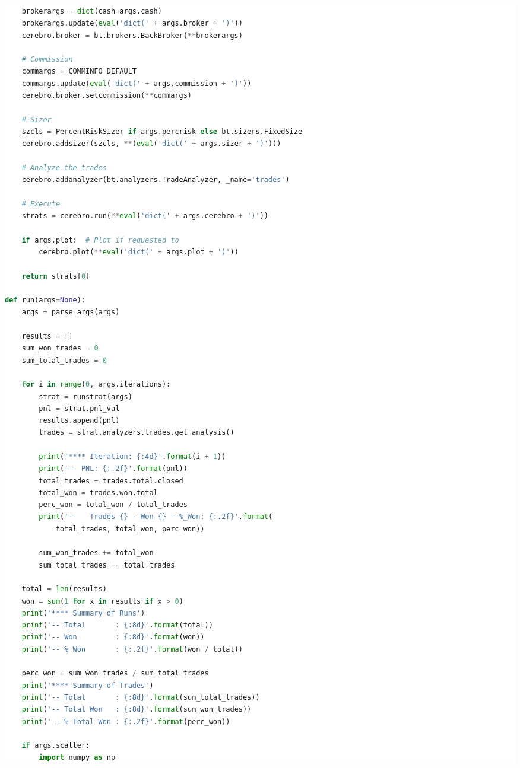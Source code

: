 ```py
    brokerargs = dict(cash=args.cash)
    brokerargs.update(eval('dict(' + args.broker + ')'))
    cerebro.broker = bt.brokers.BackBroker(**brokerargs)

    # Commission
    commargs = COMMINFO_DEFAULT
    commargs.update(eval('dict(' + args.commission + ')'))
    cerebro.broker.setcommission(**commargs)

    # Sizer
    szcls = PercentRiskSizer if args.percrisk else bt.sizers.FixedSize
    cerebro.addsizer(szcls, **(eval('dict(' + args.sizer + ')')))

    # Analyze the trades
    cerebro.addanalyzer(bt.analyzers.TradeAnalyzer, _name='trades')

    # Execute
    strats = cerebro.run(**eval('dict(' + args.cerebro + ')'))

    if args.plot:  # Plot if requested to
        cerebro.plot(**eval('dict(' + args.plot + ')'))

    return strats[0]

def run(args=None):
    args = parse_args(args)

    results = []
    sum_won_trades = 0
    sum_total_trades = 0

    for i in range(0, args.iterations):
        strat = runstrat(args)
        pnl = strat.pnl_val
        results.append(pnl)
        trades = strat.analyzers.trades.get_analysis()

        print('**** Iteration: {:4d}'.format(i + 1))
        print('-- PNL: {:.2f}'.format(pnl))
        total_trades = trades.total.closed
        total_won = trades.won.total
        perc_won = total_won / total_trades
        print('--   Trades {} - Won {} - %_Won: {:.2f}'.format(
            total_trades, total_won, perc_won))

        sum_won_trades += total_won
        sum_total_trades += total_trades

    total = len(results)
    won = sum(1 for x in results if x > 0)
    print('**** Summary of Runs')
    print('-- Total       : {:8d}'.format(total))
    print('-- Won         : {:8d}'.format(won))
    print('-- % Won       : {:.2f}'.format(won / total))

    perc_won = sum_won_trades / sum_total_trades
    print('**** Summary of Trades')
    print('-- Total       : {:8d}'.format(sum_total_trades))
    print('-- Total Won   : {:8d}'.format(sum_won_trades))
    print('-- % Total Won : {:.2f}'.format(perc_won))

    if args.scatter:
        import numpy as np
```